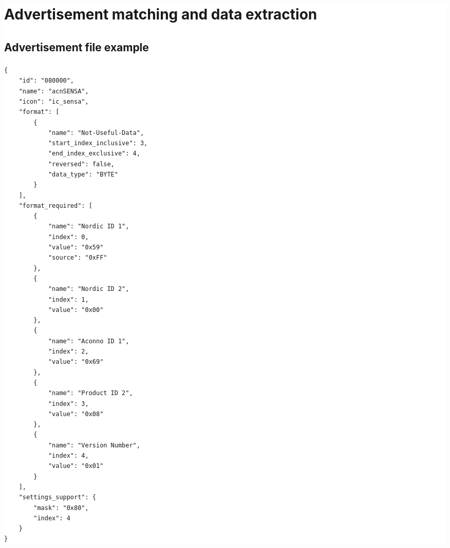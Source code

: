 # Advertisement matching and data extraction
## Advertisement file example
```
{
    "id": "080000",
    "name": "acnSENSA",
    "icon": "ic_sensa",
    "format": [
        {
            "name": "Not-Useful-Data",
            "start_index_inclusive": 3,
            "end_index_exclusive": 4,
            "reversed": false,
            "data_type": "BYTE"
        }
    ],
    "format_required": [
        {
            "name": "Nordic ID 1",
            "index": 0,
            "value": "0x59"
            "source": "0xFF"
        },
        {
            "name": "Nordic ID 2",
            "index": 1,
            "value": "0x00"
        },
        {
            "name": "Aconno ID 1",
            "index": 2,
            "value": "0x69"
        },
        {
            "name": "Product ID 2",
            "index": 3,
            "value": "0x08"
        },
        {
            "name": "Version Number",
            "index": 4,
            "value": "0x01"
        }
    ],
    "settings_support": {
        "mask": "0x80",
        "index": 4
    }
}
```
